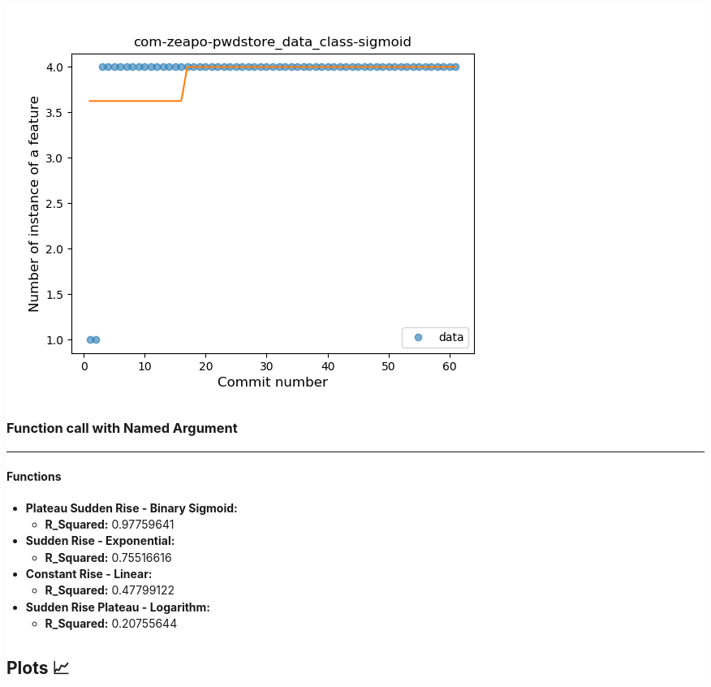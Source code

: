 ![com-zeapo-pwdstore T7](../plots/com-zeapo-pwdstore_data_class_T7.png)
### <a name="func_call_with_named_arg">Function call with Named Argument</a>
----
#### Functions
* **Plateau Sudden Rise - Binary Sigmoid:** ![equation](http://latex.codecogs.com/svg.latex?%5Cfrac%7B8.216817%7D%7B1%20&plus;%20%5Cepsilon%5E%28-14.440247%28x%20-227.249865%29%29%7D%20&plus;%203.783186)
    * **R_Squared:** 0.97759641
* **Sudden Rise - Exponential:** ![equation](http://latex.codecogs.com/svg.latex?153.061399x%5E%7B1.018605%7D%20&plus;%203.248568)
    * **R_Squared:** 0.75516616
* **Constant Rise - Linear:** ![equation](http://latex.codecogs.com/svg.latex?0.028234x%20&plus;%201.444493)
    * **R_Squared:** 0.47799122
* **Sudden Rise Plateau - Logarithm:** ![equation](http://latex.codecogs.com/svg.latex?1.577993%5Clog_%7B3.718025%7D%28x%29%20&plus;%200.0)
    * **R_Squared:** 0.20755644

**Plots** :chart_with_upwards_trend:
-----
